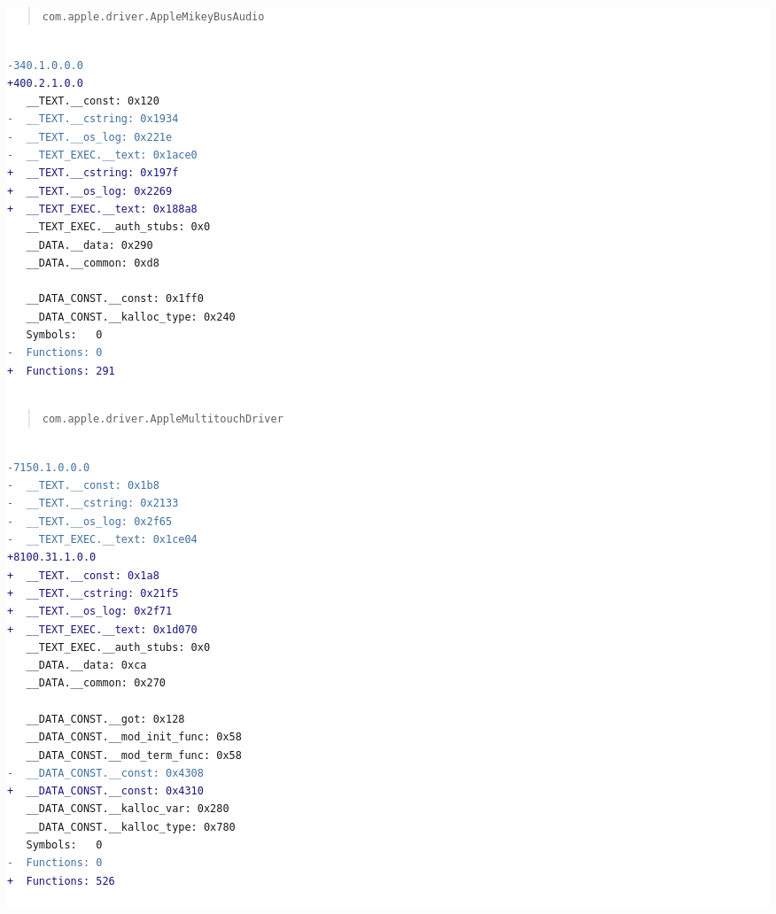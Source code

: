 >  `com.apple.driver.AppleMikeyBusAudio`

```diff

-340.1.0.0.0
+400.2.1.0.0
   __TEXT.__const: 0x120
-  __TEXT.__cstring: 0x1934
-  __TEXT.__os_log: 0x221e
-  __TEXT_EXEC.__text: 0x1ace0
+  __TEXT.__cstring: 0x197f
+  __TEXT.__os_log: 0x2269
+  __TEXT_EXEC.__text: 0x188a8
   __TEXT_EXEC.__auth_stubs: 0x0
   __DATA.__data: 0x290
   __DATA.__common: 0xd8

   __DATA_CONST.__const: 0x1ff0
   __DATA_CONST.__kalloc_type: 0x240
   Symbols:   0
-  Functions: 0
+  Functions: 291
 

```

>  `com.apple.driver.AppleMultitouchDriver`

```diff

-7150.1.0.0.0
-  __TEXT.__const: 0x1b8
-  __TEXT.__cstring: 0x2133
-  __TEXT.__os_log: 0x2f65
-  __TEXT_EXEC.__text: 0x1ce04
+8100.31.1.0.0
+  __TEXT.__const: 0x1a8
+  __TEXT.__cstring: 0x21f5
+  __TEXT.__os_log: 0x2f71
+  __TEXT_EXEC.__text: 0x1d070
   __TEXT_EXEC.__auth_stubs: 0x0
   __DATA.__data: 0xca
   __DATA.__common: 0x270

   __DATA_CONST.__got: 0x128
   __DATA_CONST.__mod_init_func: 0x58
   __DATA_CONST.__mod_term_func: 0x58
-  __DATA_CONST.__const: 0x4308
+  __DATA_CONST.__const: 0x4310
   __DATA_CONST.__kalloc_var: 0x280
   __DATA_CONST.__kalloc_type: 0x780
   Symbols:   0
-  Functions: 0
+  Functions: 526
 

```
